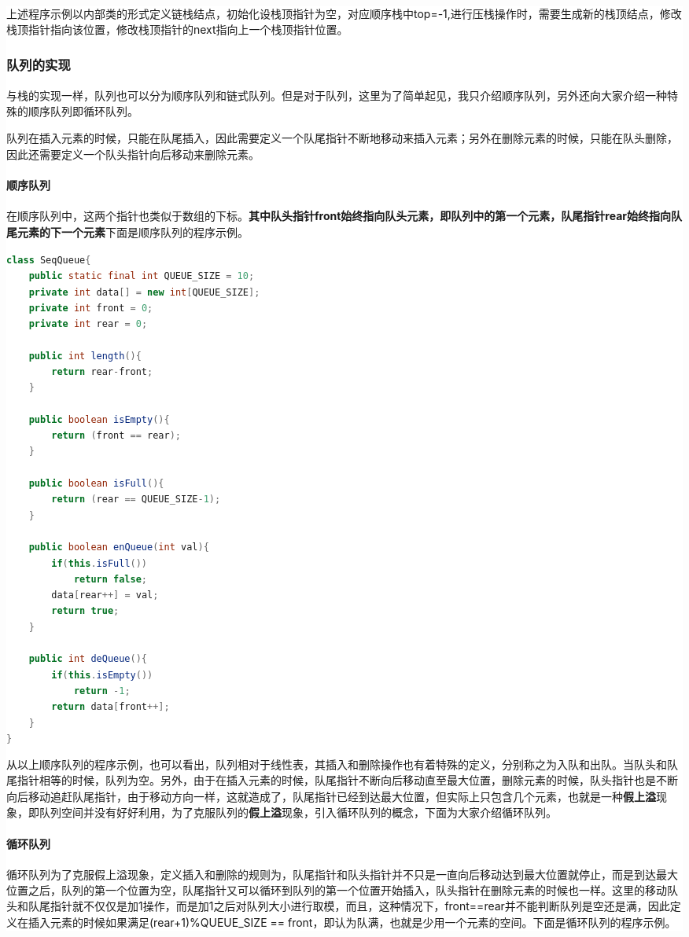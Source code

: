 上述程序示例以内部类的形式定义链栈结点，初始化设栈顶指针为空，对应顺序栈中top=-1,进行压栈操作时，需要生成新的栈顶结点，修改栈顶指针指向该位置，修改栈顶指针的next指向上一个栈顶指针位置。

### 队列的实现

与栈的实现一样，队列也可以分为顺序队列和链式队列。但是对于队列，这里为了简单起见，我只介绍顺序队列，另外还向大家介绍一种特殊的顺序队列即循环队列。

队列在插入元素的时候，只能在队尾插入，因此需要定义一个队尾指针不断地移动来插入元素；另外在删除元素的时候，只能在队头删除，因此还需要定义一个队头指针向后移动来删除元素。

#### 顺序队列

在顺序队列中，这两个指针也类似于数组的下标。**其中队头指针front始终指向队头元素，即队列中的第一个元素，队尾指针rear始终指向队尾元素的下一个元素**下面是顺序队列的程序示例。

```java
class SeqQueue{
	public static final int QUEUE_SIZE = 10;
	private int data[] = new int[QUEUE_SIZE];
	private int front = 0;
	private int rear = 0;

	public int length(){
		return rear-front;
	}

	public boolean isEmpty(){
		return (front == rear);
	}

	public boolean isFull(){
		return (rear == QUEUE_SIZE-1);
	}

	public boolean enQueue(int val){
		if(this.isFull())
			return false;
		data[rear++] = val;
		return true;
	}

	public int deQueue(){
		if(this.isEmpty())
			return -1;
		return data[front++];
	}
}
```

从以上顺序队列的程序示例，也可以看出，队列相对于线性表，其插入和删除操作也有着特殊的定义，分别称之为入队和出队。当队头和队尾指针相等的时候，队列为空。另外，由于在插入元素的时候，队尾指针不断向后移动直至最大位置，删除元素的时候，队头指针也是不断向后移动追赶队尾指针，由于移动方向一样，这就造成了，队尾指针已经到达最大位置，但实际上只包含几个元素，也就是一种**假上溢**现象，即队列空间并没有好好利用，为了克服队列的**假上溢**现象，引入循环队列的概念，下面为大家介绍循环队列。

#### 循环队列

循环队列为了克服假上溢现象，定义插入和删除的规则为，队尾指针和队头指针并不只是一直向后移动达到最大位置就停止，而是到达最大位置之后，队列的第一个位置为空，队尾指针又可以循环到队列的第一个位置开始插入，队头指针在删除元素的时候也一样。这里的移动队头和队尾指针就不仅仅是加1操作，而是加1之后对队列大小进行取模，而且，这种情况下，front==rear并不能判断队列是空还是满，因此定义在插入元素的时候如果满足(rear+1)%QUEUE_SIZE == front，即认为队满，也就是少用一个元素的空间。下面是循环队列的程序示例。
